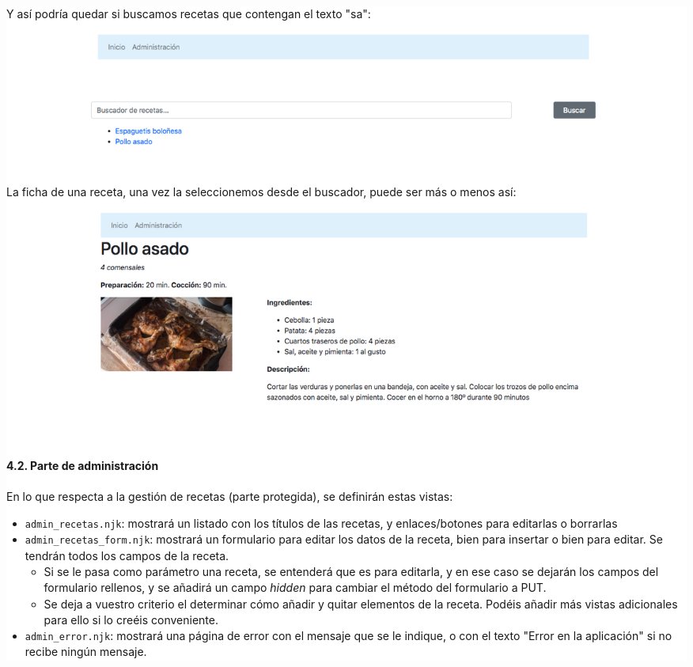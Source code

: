 Y así podría quedar si buscamos recetas que contengan el texto "sa":

<div align="center">
    <img src="../../img/t03_practica2019_2.png" width="90%" />
</div>

La ficha de una receta, una vez la seleccionemos desde el buscador, puede ser más o menos así:

<div align="center">
    <img src="../../img/t03_practica2019_3.png" width="90%" />
</div>


#### 4.2. Parte de administración

En lo que respecta a la gestión de recetas (parte protegida), se definirán estas vistas:

* `admin_recetas.njk`: mostrará un listado con los títulos de las recetas, y enlaces/botones para editarlas o borrarlas
* `admin_recetas_form.njk`: mostrará un formulario para editar los datos de la receta, bien para insertar o bien para editar. Se tendrán todos los campos de la receta. 
  * Si se le pasa como parámetro una receta, se entenderá que es para editarla, y en ese caso se dejarán los campos del formulario rellenos, y se añadirá un campo *hidden* para cambiar el método del formulario a PUT.
  * Se deja a vuestro criterio el determinar cómo añadir y quitar elementos de la receta. Podéis añadir más vistas adicionales para ello si lo creéis conveniente.
* `admin_error.njk`: mostrará una página de error con el mensaje que se le indique, o con el texto "Error en la aplicación" si no recibe ningún mensaje.
